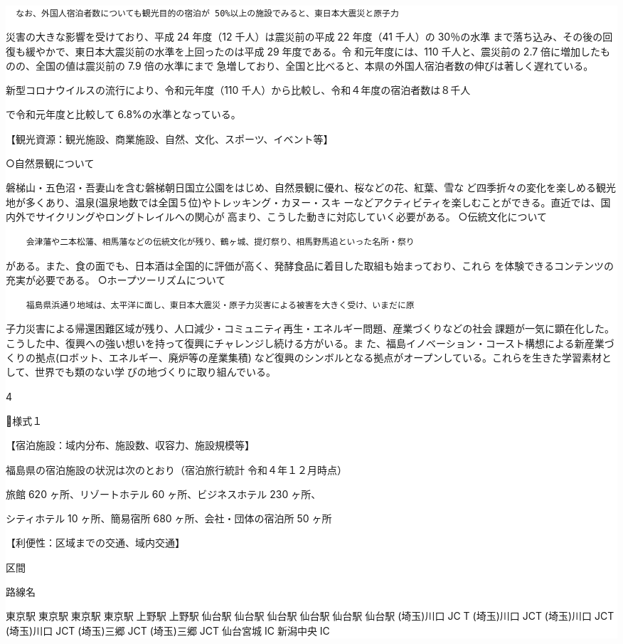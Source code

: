       なお、外国人宿泊者数についても観光目的の宿泊が 50%以上の施設でみると、東日本大震災と原子力

災害の大きな影響を受けており、平成 24 年度（12 千人）は震災前の平成 22 年度（41 千人）の 30％の水準
まで落ち込み、その後の回復も緩やかで、東日本大震災前の水準を上回ったのは平成 29 年度である。令
和元年度には、110 千人と、震災前の 2.7 倍に増加したものの、全国の値は震災前の 7.9 倍の水準にまで
急増しており、全国と比べると、本県の外国人宿泊者数の伸びは著しく遅れている。

新型コロナウイルスの流行により、令和元年度（110 千人）から比較し、令和４年度の宿泊者数は８千人

で令和元年度と比較して 6.8%の水準となっている。

【観光資源：観光施設、商業施設、自然、文化、スポーツ、イベント等】

○自然景観について

磐梯山・五色沼・吾妻山を含む磐梯朝日国立公園をはじめ、自然景観に優れ、桜などの花、紅葉、雪な
ど四季折々の変化を楽しめる観光地が多くあり、温泉(温泉地数では全国５位)やトレッキング・カヌー・スキ
ーなどアクティビティを楽しむことができる。直近では、国内外でサイクリングやロングトレイルへの関心が
高まり、こうした動きに対応していく必要がある。
○伝統文化について

        会津藩や二本松藩、相馬藩などの伝統文化が残り、鶴ヶ城、提灯祭り、相馬野馬追といった名所・祭り

がある。また、食の面でも、日本酒は全国的に評価が高く、発酵食品に着目した取組も始まっており、これら
を体験できるコンテンツの充実が必要である。
○ホープツーリズムについて

        福島県浜通り地域は、太平洋に面し、東日本大震災・原子力災害による被害を大きく受け、いまだに原

子力災害による帰還困難区域が残り、人口減少・コミュニティ再生・エネルギー問題、産業づくりなどの社会
課題が一気に顕在化した。こうした中、復興への強い想いを持って復興にチャレンジし続ける方がいる。ま
た、福島イノベーション・コースト構想による新産業づくりの拠点(ロボット、エネルギー、廃炉等の産業集積)
など復興のシンボルとなる拠点がオープンしている。これらを生きた学習素材として、世界でも類のない学
びの地づくりに取り組んでいる。

4

様式１

【宿泊施設：域内分布、施設数、収容力、施設規模等】

福島県の宿泊施設の状況は次のとおり（宿泊旅行統計  令和４年１２月時点）

  旅館 620 ヶ所、リゾートホテル 60 ヶ所、ビジネスホテル 230 ヶ所、

シティホテル 10 ヶ所、簡易宿所 680 ヶ所、会社・団体の宿泊所 50 ヶ所

【利便性：区域までの交通、域内交通】

区間

路線名

東京駅
東京駅
東京駅
東京駅
上野駅
上野駅
仙台駅
仙台駅
仙台駅
仙台駅
仙台駅
仙台駅
(埼玉)川口 JC T
(埼玉)川口 JCT
(埼玉)川口 JCT
(埼玉)川口 JCT
(埼玉)三郷 JCT
(埼玉)三郷 JCT
仙台宮城 IC
新潟中央 IC